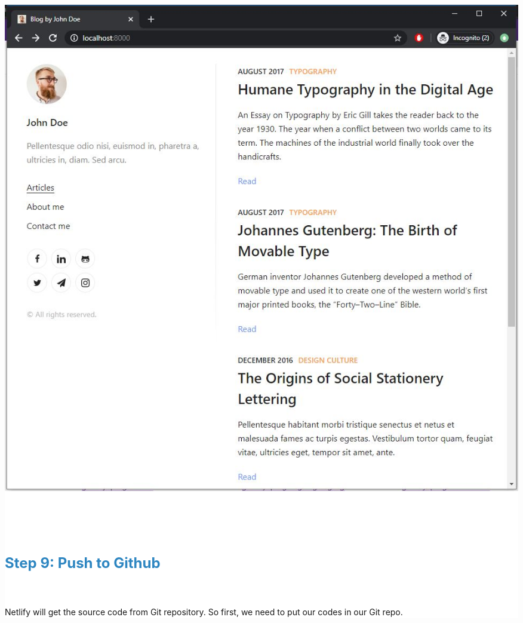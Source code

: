 ![gatsby-starter-netlify-cms](./Localhost.JPG)

</br>

</br>

<h1><font size="5", color="#2E86C1">Step 9: Push to Github</font></h1>

</br>

Netlify will get the source code from Git repository. So first, we need to put our codes in our Git repo.
